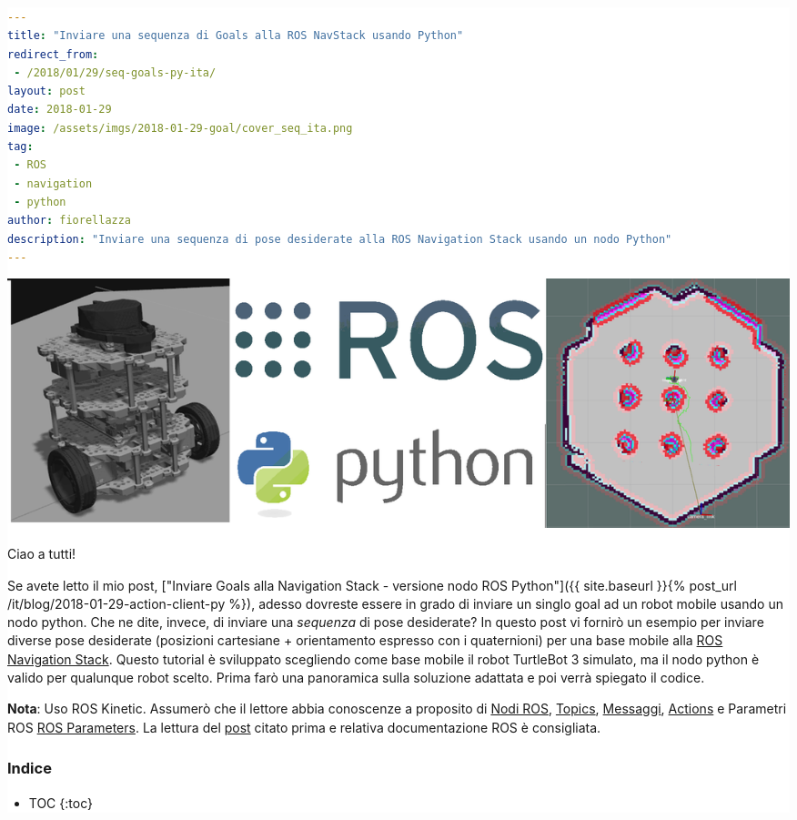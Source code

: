 ```yaml
---
title: "Inviare una sequenza di Goals alla ROS NavStack usando Python"
redirect_from:
 - /2018/01/29/seq-goals-py-ita/
layout: post
date: 2018-01-29
image: /assets/imgs/2018-01-29-goal/cover_seq_ita.png
tag:
 - ROS
 - navigation
 - python
author: fiorellazza
description: "Inviare una sequenza di pose desiderate alla ROS Navigation Stack usando un nodo Python"
---
```

![cover](/assets/imgs/2018-01-29-goal/coverpost.png)

Ciao a tutti!

Se avete letto il mio post, ["Inviare Goals alla Navigation Stack - versione nodo ROS Python"]({{ site.baseurl }}{% post_url /it/blog/2018-01-29-action-client-py %}), adesso dovreste essere in grado di inviare un singlo goal ad un robot mobile usando un nodo python. Che ne dite, invece, di inviare una *sequenza* di pose desiderate? In questo post vi fornirò un esempio per inviare diverse pose desiderate (posizioni cartesiane + orientamento espresso con i quaternioni) per una base mobile alla [ROS Navigation Stack](http://wiki.ros.org/navigation). Questo tutorial è sviluppato scegliendo come base mobile il robot TurtleBot 3 simulato, ma il nodo python è valido per qualunque robot scelto. Prima farò una panoramica sulla soluzione adattata e poi verrà spiegato il codice.

**Nota**: Uso ROS Kinetic. Assumerò che il lettore abbia conoscenze a proposito di [Nodi ROS](http://wiki.ros.org/Nodes), [Topics](http://wiki.ros.org/Topics), [Messaggi](http://wiki.ros.org/msg), [Actions](http://wiki.ros.org/actionlib#Overview) e Parametri ROS [ROS Parameters](http://wiki.ros.org/Parameter%20Server). La lettura del [post]() citato prima e relativa documentazione ROS è consigliata.

### Indice
* TOC
{:toc}
